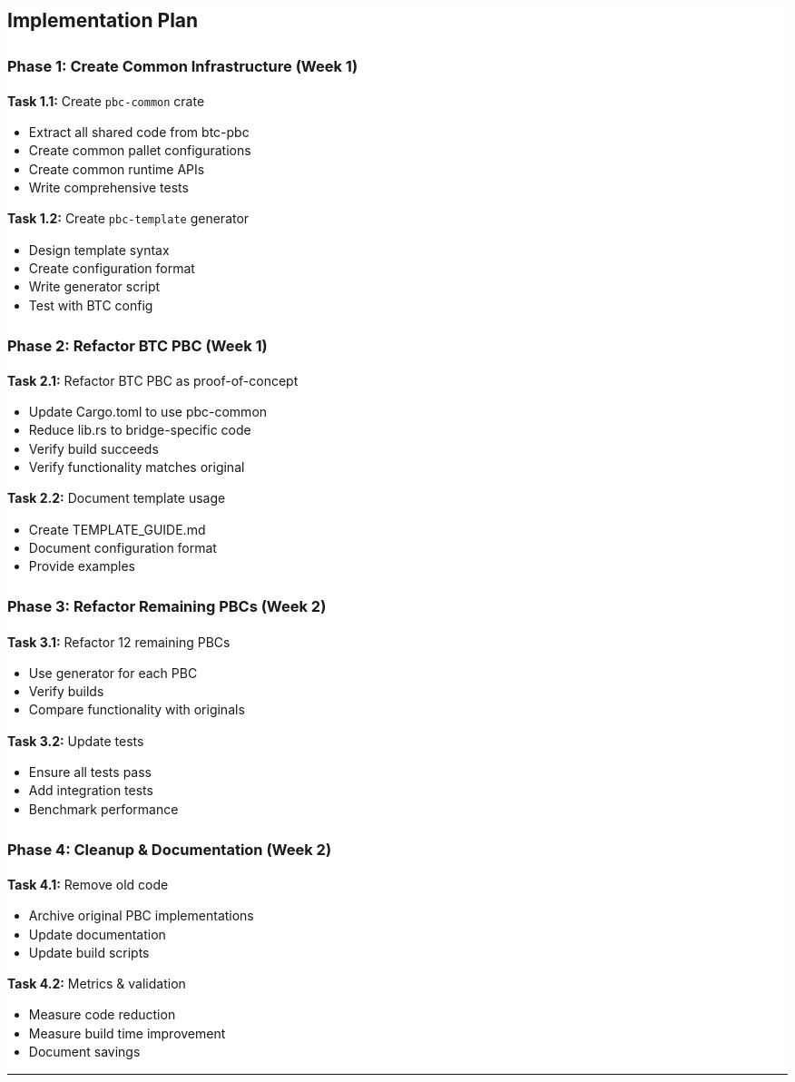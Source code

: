 
## Implementation Plan

### Phase 1: Create Common Infrastructure (Week 1)

**Task 1.1:** Create `pbc-common` crate
- Extract all shared code from btc-pbc
- Create common pallet configurations
- Create common runtime APIs
- Write comprehensive tests

**Task 1.2:** Create `pbc-template` generator
- Design template syntax
- Create configuration format
- Write generator script
- Test with BTC config

### Phase 2: Refactor BTC PBC (Week 1)

**Task 2.1:** Refactor BTC PBC as proof-of-concept
- Update Cargo.toml to use pbc-common
- Reduce lib.rs to bridge-specific code
- Verify build succeeds
- Verify functionality matches original

**Task 2.2:** Document template usage
- Create TEMPLATE_GUIDE.md
- Document configuration format
- Provide examples

### Phase 3: Refactor Remaining PBCs (Week 2)

**Task 3.1:** Refactor 12 remaining PBCs
- Use generator for each PBC
- Verify builds
- Compare functionality with originals

**Task 3.2:** Update tests
- Ensure all tests pass
- Add integration tests
- Benchmark performance

### Phase 4: Cleanup & Documentation (Week 2)

**Task 4.1:** Remove old code
- Archive original PBC implementations
- Update documentation
- Update build scripts

**Task 4.2:** Metrics & validation
- Measure code reduction
- Measure build time improvement
- Document savings

---